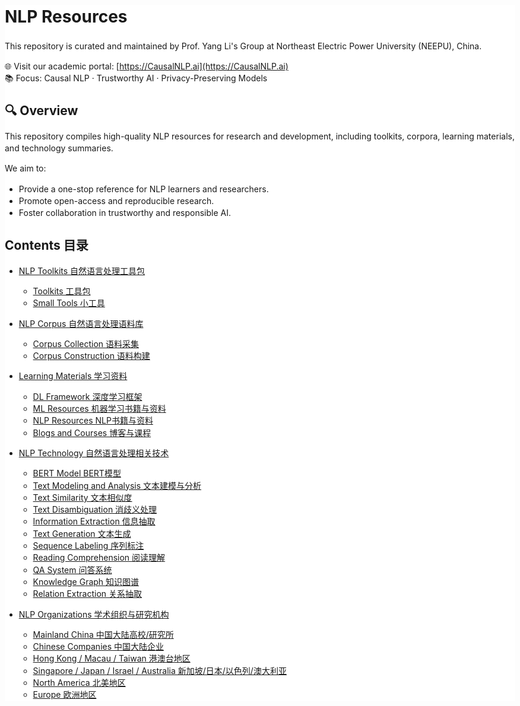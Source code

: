 # NLP Resources 

This repository is curated and maintained by Prof. Yang Li's Group at Northeast Electric Power University (NEEPU), China.

🌐 Visit our academic portal: [https://CausalNLP.ai](https://CausalNLP.ai)  
📚 Focus: Causal NLP · Trustworthy AI · Privacy-Preserving Models

## 🔍 Overview

This repository compiles high-quality NLP resources for research and development, including toolkits, corpora, learning materials, and technology summaries.

We aim to:
- Provide a one-stop reference for NLP learners and researchers.
- Promote open-access and reproducible research.
- Foster collaboration in trustworthy and responsible AI.
  
  
## Contents 目录  

- [NLP Toolkits 自然语言处理工具包](#nlp-toolkits-自然语言处理工具包)  
  - [Toolkits 工具包](#toolkits)  
  - [Small Tools 小工具](#small-tools)  

- [NLP Corpus 自然语言处理语料库](#nlp-corpus-自然语言处理语料库)  
  - [Corpus Collection 语料采集](#corpus-collection)  
  - [Corpus Construction 语料构建](#corpus-construction)  

- [Learning Materials 学习资料](#learning-materials-学习资料)  
  - [DL Framework 深度学习框架](#dl-f)  
  - [ML Resources 机器学习书籍与资料](#ml-books-resources)  
  - [NLP Resources NLP书籍与资料](#nlp-books-resources)  
  - [Blogs and Courses 博客与课程](#blogs-courses)  

- [NLP Technology 自然语言处理相关技术](#nlp-technology-自然语言处理相关技术)  
  - [BERT Model BERT模型](#bert-model)  
  - [Text Modeling and Analysis 文本建模与分析](#text-modeling-and-analysis)  
  - [Text Similarity 文本相似度](#text-similarity)  
  - [Text Disambiguation 消歧义处理](#text-disambiguation)  
  - [Information Extraction 信息抽取](#information-extraction)  
  - [Text Generation 文本生成](#text-generation)  
  - [Sequence Labeling 序列标注](#sequence-labeling)  
  - [Reading Comprehension 阅读理解](#reading-comprehension)  
  - [QA System 问答系统](#qa-system)  
  - [Knowledge Graph 知识图谱](#knowledge-graph)  
  - [Relation Extraction 关系抽取](#relation-extraction)  

- [NLP Organizations 学术组织与研究机构](#nlp-organizations-学术组织)  
  - [Mainland China 中国大陆高校/研究所](#china-school)  
  - [Chinese Companies 中国大陆企业](#china-company)  
  - [Hong Kong / Macau / Taiwan 港澳台地区](#china-hmt)  
  - [Singapore / Japan / Israel / Australia 新加坡/日本/以色列/澳大利亚](#east-asia)  
  - [North America 北美地区](#north-america)  
  - [Europe 欧洲地区](#europe)  
